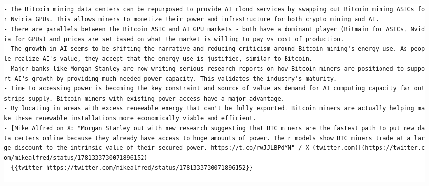 	- The Bitcoin mining data centers can be repurposed to provide AI cloud services by swapping out Bitcoin mining ASICs for Nvidia GPUs. This allows miners to monetize their power and infrastructure for both crypto mining and AI.
	- There are parallels between the Bitcoin ASIC and AI GPU markets - both have a dominant player (Bitmain for ASICs, Nvidia for GPUs) and prices are set based on what the market is willing to pay vs cost of production.
	- The growth in AI seems to be shifting the narrative and reducing criticism around Bitcoin mining's energy use. As people realize AI's value, they accept that the energy use is justified, similar to Bitcoin.
	- Major banks like Morgan Stanley are now writing serious research reports on how Bitcoin miners are positioned to support AI's growth by providing much-needed power capacity. This validates the industry's maturity.
	- Time to accessing power is becoming the key constraint and source of value as demand for AI computing capacity far outstrips supply. Bitcoin miners with existing power access have a major advantage.
	- By locating in areas with excess renewable energy that can't be fully exported, Bitcoin miners are actually helping make these renewable installations more economically viable and efficient.
	- [Mike Alfred on X: "Morgan Stanley out with new research suggesting that BTC miners are the fastest path to put new data centers online because they already have access to huge amounts of power. Their models show BTC miners trade at a large discount to the intrinsic value of their secured power. https://t.co/rwJJLBPdYN" / X (twitter.com)](https://twitter.com/mikealfred/status/1781333730071896152)
	- {{twitter https://twitter.com/mikealfred/status/1781333730071896152}}
	-